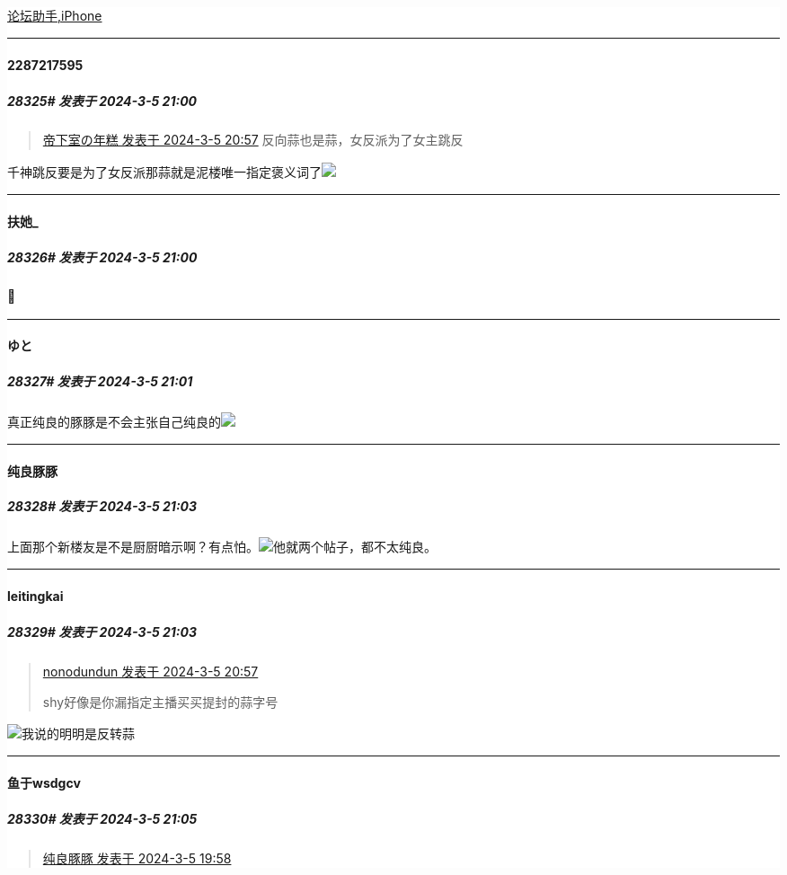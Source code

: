 [论坛助手,iPhone](https://bbs.saraba1st.com/2b/forum.php?mod=viewthread&amp;tid=2029836)

*****

####  2287217595  
##### 28325#       发表于 2024-3-5 21:00

<blockquote><a href="httphttps://bbs.saraba1st.com/2b/forum.php?mod=redirect&amp;goto=findpost&amp;pid=64158114&amp;ptid=2170869" target="_blank">帝下室の年糕 发表于 2024-3-5 20:57</a>
反向蒜也是蒜，女反派为了女主跳反</blockquote>
千神跳反要是为了女反派那蒜就是泥楼唯一指定褒义词了<img src="https://static.saraba1st.com/image/smiley/face2017/066.png" referrerpolicy="no-referrer">

*****

####  扶她_  
##### 28326#       发表于 2024-3-5 21:00

👀

*****

####  ゆと  
##### 28327#       发表于 2024-3-5 21:01

真正纯良的豚豚是不会主张自己纯良的<img src="https://static.saraba1st.com/image/smiley/face2017/036.png" referrerpolicy="no-referrer">


*****

####  纯良豚豚  
##### 28328#       发表于 2024-3-5 21:03

上面那个新楼友是不是厨厨暗示啊？有点怕。<img src="https://static.saraba1st.com/image/smiley/face2017/076.png" referrerpolicy="no-referrer">他就两个帖子，都不太纯良。

*****

####  leitingkai  
##### 28329#       发表于 2024-3-5 21:03

<blockquote><a href="httphttps://bbs.saraba1st.com/2b/forum.php?mod=redirect&amp;goto=findpost&amp;pid=64158101&amp;ptid=2170869" target="_blank">nonodundun 发表于 2024-3-5 20:57</a>

shy好像是你漏指定主播买买提封的蒜字号</blockquote>
<img src="https://static.saraba1st.com/image/smiley/face2017/037.png" referrerpolicy="no-referrer">我说的明明是反转蒜

*****

####  鱼于wsdgcv  
##### 28330#       发表于 2024-3-5 21:05

<blockquote><a href="httphttps://bbs.saraba1st.com/2b/forum.php?mod=redirect&amp;goto=findpost&amp;pid=64157389&amp;ptid=2170869" target="_blank">纯良豚豚 发表于 2024-3-5 19:58</a>

